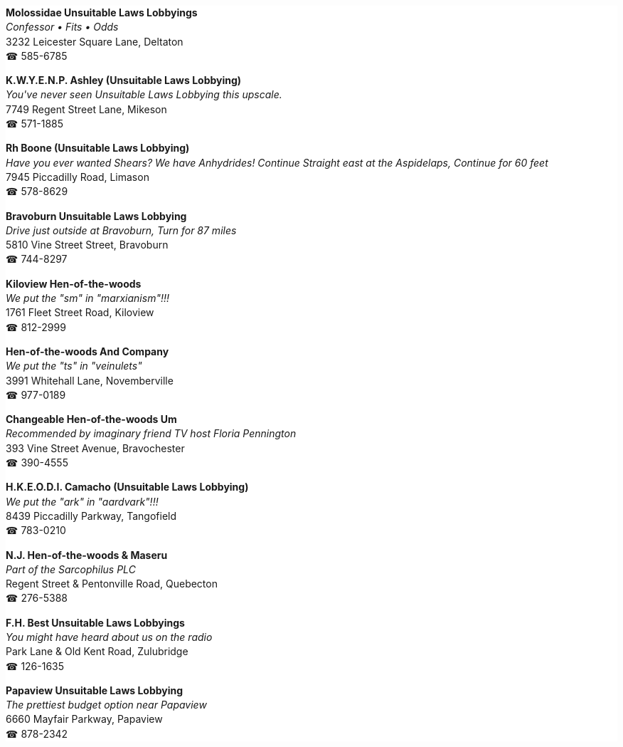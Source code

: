 **Molossidae Unsuitable Laws Lobbyings**  
_Confessor • Fits • Odds_  
3232 Leicester Square Lane, Deltaton  
☎ 585-6785

**K.W.Y.E.N.P. Ashley (Unsuitable Laws Lobbying)**  
_You've never seen Unsuitable Laws Lobbying this upscale._  
7749 Regent Street Lane, Mikeson  
☎ 571-1885

**Rh Boone (Unsuitable Laws Lobbying)**  
_Have you ever wanted Shears? We have Anhydrides! 
Continue Straight east at the Aspidelaps, Continue for 60 feet_  
7945 Piccadilly Road, Limason  
☎ 578-8629

**Bravoburn Unsuitable Laws Lobbying**  
_Drive just outside at Bravoburn, Turn for 87 miles_  
5810 Vine Street Street, Bravoburn  
☎ 744-8297

**Kiloview Hen-of-the-woods**  
_We put the "sm" in "marxianism"!!!_  
1761 Fleet Street Road, Kiloview  
☎ 812-2999

**Hen-of-the-woods And Company**  
_We put the "ts" in "veinulets"_  
3991 Whitehall Lane, Novemberville  
☎ 977-0189

**Changeable Hen-of-the-woods Um**  
_Recommended by imaginary friend TV host Floria Pennington_  
393 Vine Street Avenue, Bravochester  
☎ 390-4555

**H.K.E.O.D.I. Camacho (Unsuitable Laws Lobbying)**  
_We put the "ark" in "aardvark"!!!_  
8439 Piccadilly Parkway, Tangofield  
☎ 783-0210

**N.J. Hen-of-the-woods & Maseru**  
_Part of the Sarcophilus PLC_  
Regent Street & Pentonville Road, Quebecton  
☎ 276-5388

**F.H. Best Unsuitable Laws Lobbyings**  
_You might have heard about us on the radio_  
Park Lane & Old Kent Road, Zulubridge  
☎ 126-1635

**Papaview Unsuitable Laws Lobbying**  
_The prettiest budget option near Papaview_  
6660 Mayfair Parkway, Papaview  
☎ 878-2342
